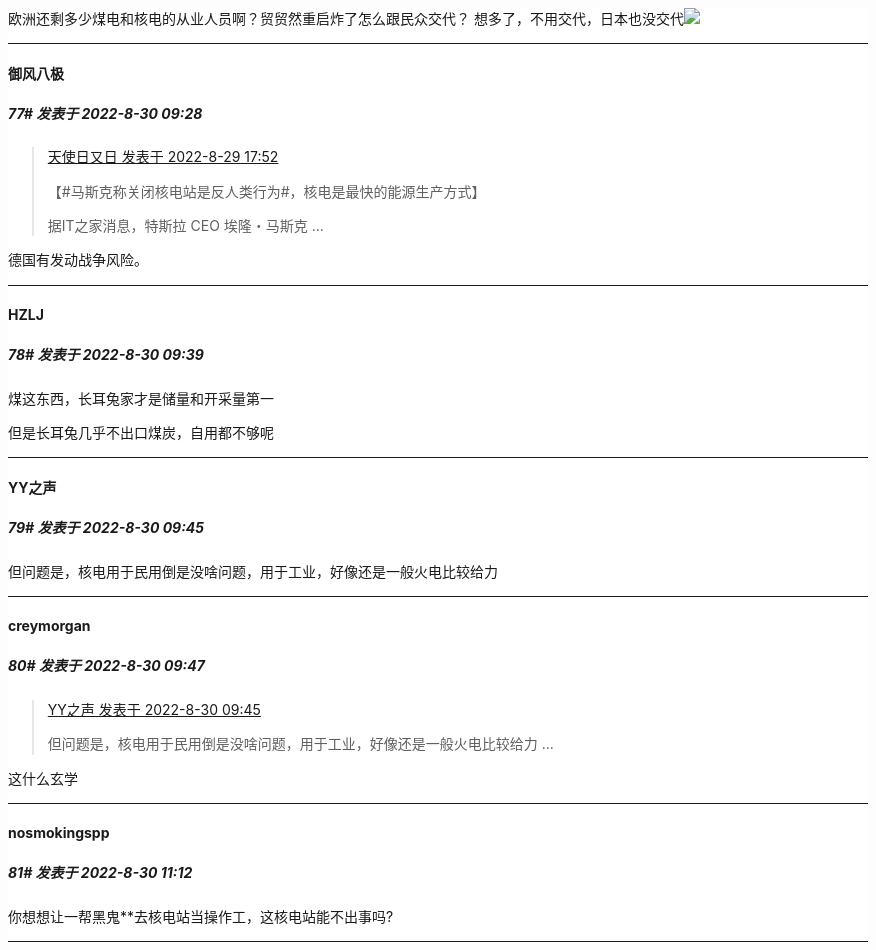 欧洲还剩多少煤电和核电的从业人员啊？贸贸然重启炸了怎么跟民众交代？</blockquote>
想多了，不用交代，日本也没交代<img src="https://static.saraba1st.com/image/smiley/face2017/254.png" referrerpolicy="no-referrer">

*****

####  御风八极  
##### 77#       发表于 2022-8-30 09:28

<blockquote><a href="httphttps://bbs.saraba1st.com/2b/forum.php?mod=redirect&amp;goto=findpost&amp;pid=57263235&amp;ptid=2089852" target="_blank">天使日又日 发表于 2022-8-29 17:52</a>

【#马斯克称关闭核电站是反人类行为#，核电是最快的能源生产方式】

据IT之家消息，特斯拉 CEO 埃隆・马斯克 ...</blockquote>
德国有发动战争风险。



*****

####  HZLJ  
##### 78#       发表于 2022-8-30 09:39

煤这东西，长耳兔家才是储量和开采量第一

但是长耳兔几乎不出口煤炭，自用都不够呢



*****

####  YY之声  
##### 79#       发表于 2022-8-30 09:45

但问题是，核电用于民用倒是没啥问题，用于工业，好像还是一般火电比较给力

*****

####  creymorgan  
##### 80#       发表于 2022-8-30 09:47

<blockquote><a href="httphttps://bbs.saraba1st.com/2b/forum.php?mod=redirect&amp;goto=findpost&amp;pid=57269542&amp;ptid=2089852" target="_blank">YY之声 发表于 2022-8-30 09:45</a>

但问题是，核电用于民用倒是没啥问题，用于工业，好像还是一般火电比较给力 ...</blockquote>
这什么玄学



*****

####  nosmokingspp  
##### 81#       发表于 2022-8-30 11:12

你想想让一帮黑鬼**去核电站当操作工，这核电站能不出事吗?



*****
